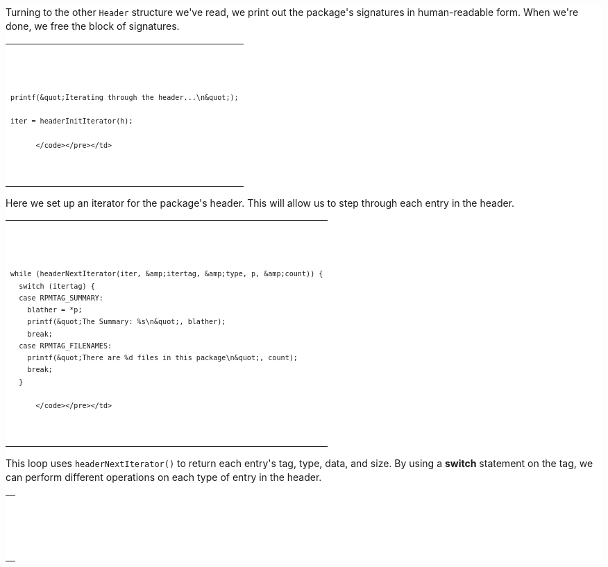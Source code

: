 Turning to the other `Header` structure we've read, we print out the
package's signatures in human-readable form. When we're done, we free
the block of signatures.

<table>
<colgroup>
<col style="width: 100%" />
</colgroup>
<tbody>
<tr class="odd">
<td><pre class="screen"><code>

    printf(&quot;Iterating through the header...\n&quot;);

    iter = headerInitIterator(h);

          </code></pre></td>
</tr>
</tbody>
</table>

Here we set up an iterator for the package's header. This will allow us
to step through each entry in the header.

<table>
<colgroup>
<col style="width: 100%" />
</colgroup>
<tbody>
<tr class="odd">
<td><pre class="screen"><code>

    while (headerNextIterator(iter, &amp;itertag, &amp;type, p, &amp;count)) {
      switch (itertag) {
      case RPMTAG_SUMMARY:
        blather = *p;
        printf(&quot;The Summary: %s\n&quot;, blather);
        break;
      case RPMTAG_FILENAMES:
        printf(&quot;There are %d files in this package\n&quot;, count);
        break;
      }

          </code></pre></td>
</tr>
</tbody>
</table>

This loop uses `headerNextIterator()` to return each entry's tag, type,
data, and size. By using a **switch** statement on the tag, we can
perform different operations on each type of entry in the header.

<table>
<colgroup>
<col style="width: 100%" />
</colgroup>
<tbody>
<tr class="odd">
<td><pre class="screen"><code>
